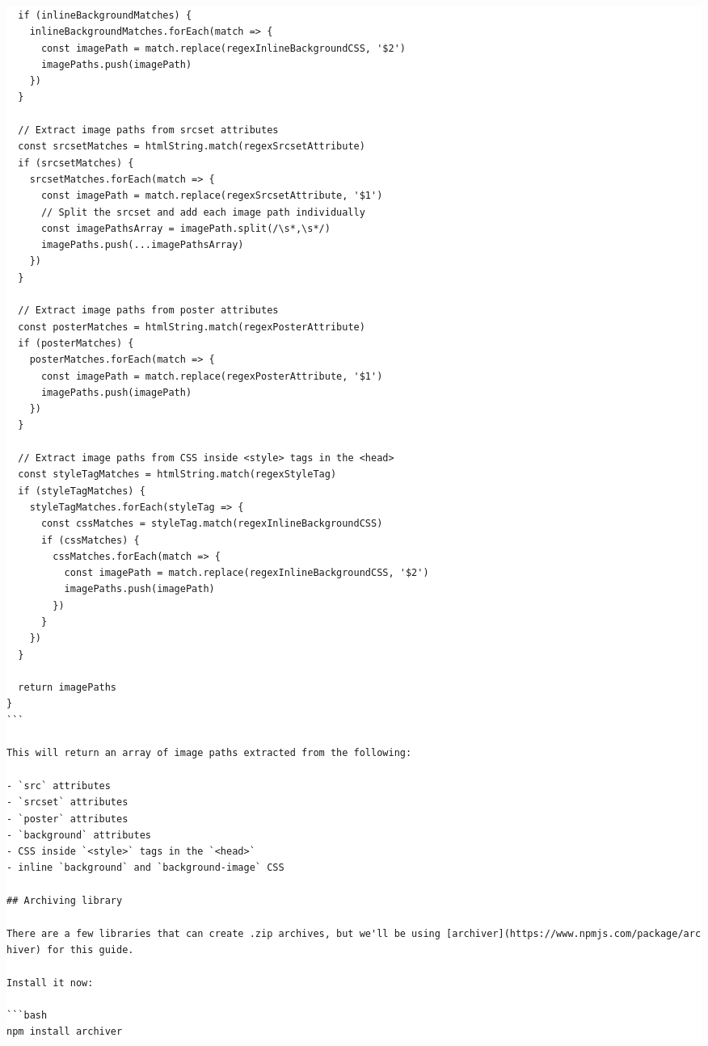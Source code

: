 ````
  if (inlineBackgroundMatches) {
    inlineBackgroundMatches.forEach(match => {
      const imagePath = match.replace(regexInlineBackgroundCSS, '$2')
      imagePaths.push(imagePath)
    })
  }

  // Extract image paths from srcset attributes
  const srcsetMatches = htmlString.match(regexSrcsetAttribute)
  if (srcsetMatches) {
    srcsetMatches.forEach(match => {
      const imagePath = match.replace(regexSrcsetAttribute, '$1')
      // Split the srcset and add each image path individually
      const imagePathsArray = imagePath.split(/\s*,\s*/)
      imagePaths.push(...imagePathsArray)
    })
  }

  // Extract image paths from poster attributes
  const posterMatches = htmlString.match(regexPosterAttribute)
  if (posterMatches) {
    posterMatches.forEach(match => {
      const imagePath = match.replace(regexPosterAttribute, '$1')
      imagePaths.push(imagePath)
    })
  }

  // Extract image paths from CSS inside <style> tags in the <head>
  const styleTagMatches = htmlString.match(regexStyleTag)
  if (styleTagMatches) {
    styleTagMatches.forEach(styleTag => {
      const cssMatches = styleTag.match(regexInlineBackgroundCSS)
      if (cssMatches) {
        cssMatches.forEach(match => {
          const imagePath = match.replace(regexInlineBackgroundCSS, '$2')
          imagePaths.push(imagePath)
        })
      }
    })
  }

  return imagePaths
}
```

This will return an array of image paths extracted from the following:

- `src` attributes
- `srcset` attributes
- `poster` attributes
- `background` attributes
- CSS inside `<style>` tags in the `<head>`
- inline `background` and `background-image` CSS

## Archiving library

There are a few libraries that can create .zip archives, but we'll be using [archiver](https://www.npmjs.com/package/archiver) for this guide.

Install it now:

```bash
npm install archiver
````